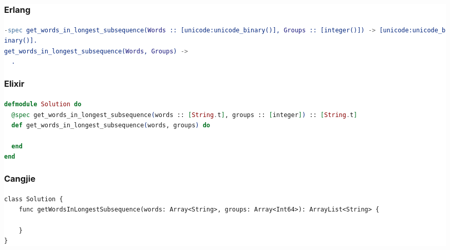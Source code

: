 ### Erlang

```erlang
-spec get_words_in_longest_subsequence(Words :: [unicode:unicode_binary()], Groups :: [integer()]) -> [unicode:unicode_binary()].
get_words_in_longest_subsequence(Words, Groups) ->
  .
```

### Elixir

```elixir
defmodule Solution do
  @spec get_words_in_longest_subsequence(words :: [String.t], groups :: [integer]) :: [String.t]
  def get_words_in_longest_subsequence(words, groups) do
    
  end
end
```

### Cangjie

```cangjie
class Solution {
    func getWordsInLongestSubsequence(words: Array<String>, groups: Array<Int64>): ArrayList<String> {

    }
}
```

